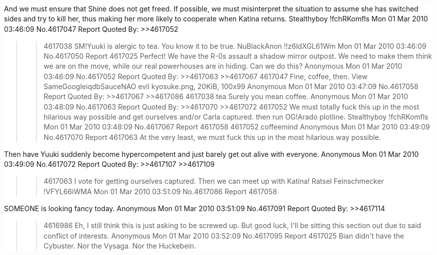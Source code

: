 And we must ensure that Shine does not get freed. If possible, we must misinterpret the situation to assume she has switched sides and try to kill her, thus making her more likely to cooperate when Katina returns.
Stealthyboy !fchRKomfls Mon 01 Mar 2010 03:46:09 No.4617047 Report
Quoted By: >>4617052
>>4617038
SM!Yuuki is alergic to tea.
You know it to be true.
NuBlackAnon !!z6ldXGL61Wm Mon 01 Mar 2010 03:46:09 No.4617050 Report
>>4617025
Perfect! We have the R-0s assault a shadow mirror outpost.
We need to make them think we are on the move, while our real powerhouses are in hiding. Can we do this?
Anonymous Mon 01 Mar 2010 03:46:09 No.4617052 Report
Quoted By: >>4617063 >>4617067
>>4617047
Fine, coffee, then.
View SameGoogleiqdbSauceNAO evil kyosuke.png, 20KiB, 100x99
Anonymous Mon 01 Mar 2010 03:47:09 No.4617058 Report
Quoted By: >>4617067 >>4617086
>>4617038
>tea
Surely you mean coffee.
Anonymous Mon 01 Mar 2010 03:48:09 No.4617063 Report
Quoted By: >>4617070 >>4617072
>>4617052
We must totally fuck this up in the most hilarious way possible and get ourselves and/or Carla captured. then run OG!Arado plotline.
Stealthyboy !fchRKomfls Mon 01 Mar 2010 03:48:09 No.4617067 Report
>>4617058
>>4617052
coffeemind
Anonymous Mon 01 Mar 2010 03:49:09 No.4617070 Report
>>4617063
At the very least, we must fuck this up in the most hilarious way possible.

Then have Yuuki suddenly become hypercompetent and just barely get out alive with everyone.
Anonymous Mon 01 Mar 2010 03:49:09 No.4617072 Report
Quoted By: >>4617107 >>4617109
>>4617063
I vote for getting ourselves captured. Then we can meet up with Katina!
Ratsel Feinschmecker !VFYL66iWMA Mon 01 Mar 2010 03:51:09 No.4617086 Report
>>4617058

SOMEONE is looking fancy today.
Anonymous Mon 01 Mar 2010 03:51:09 No.4617091 Report
Quoted By: >>4617114
>>4616986
Eh, I still think this is just asking to be screwed up. But good luck, I'll be sitting this section out due to said conflict of interests.
Anonymous Mon 01 Mar 2010 03:52:09 No.4617095 Report
>>4617025
Bian didn't have the Cybuster. Nor the Vysaga. Nor the Huckebein.
